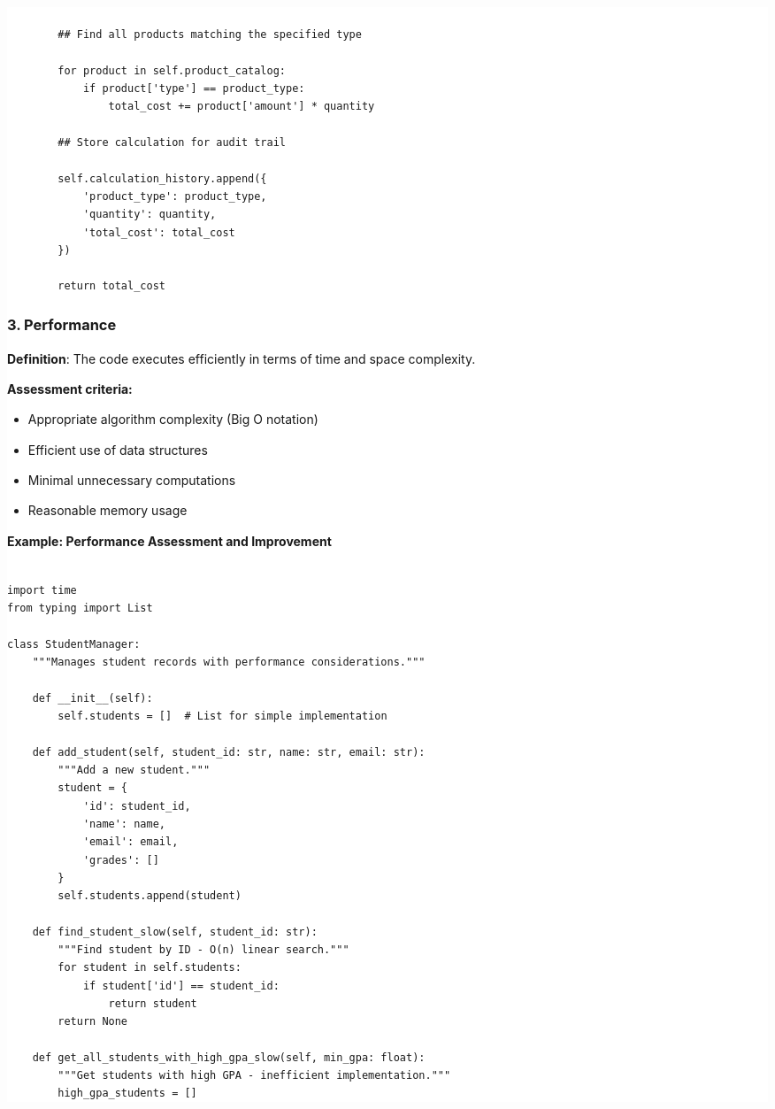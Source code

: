 ```python-template
        
        ## Find all products matching the specified type

        for product in self.product_catalog:
            if product['type'] == product_type:
                total_cost += product['amount'] * quantity
        
        ## Store calculation for audit trail

        self.calculation_history.append({
            'product_type': product_type,
            'quantity': quantity,
            'total_cost': total_cost
        })
        
        return total_cost

```

### 3. Performance

**Definition**: The code executes efficiently in terms of time and space complexity.

**Assessment criteria:**

- Appropriate algorithm complexity (Big O notation)

- Efficient use of data structures

- Minimal unnecessary computations

- Reasonable memory usage

**Example: Performance Assessment and Improvement**

```python-template

import time
from typing import List

class StudentManager:
    """Manages student records with performance considerations."""
    
    def __init__(self):
        self.students = []  # List for simple implementation
    
    def add_student(self, student_id: str, name: str, email: str):
        """Add a new student."""
        student = {
            'id': student_id,
            'name': name,
            'email': email,
            'grades': []
        }
        self.students.append(student)
    
    def find_student_slow(self, student_id: str):
        """Find student by ID - O(n) linear search."""
        for student in self.students:
            if student['id'] == student_id:
                return student
        return None
    
    def get_all_students_with_high_gpa_slow(self, min_gpa: float):
        """Get students with high GPA - inefficient implementation."""
        high_gpa_students = []
```